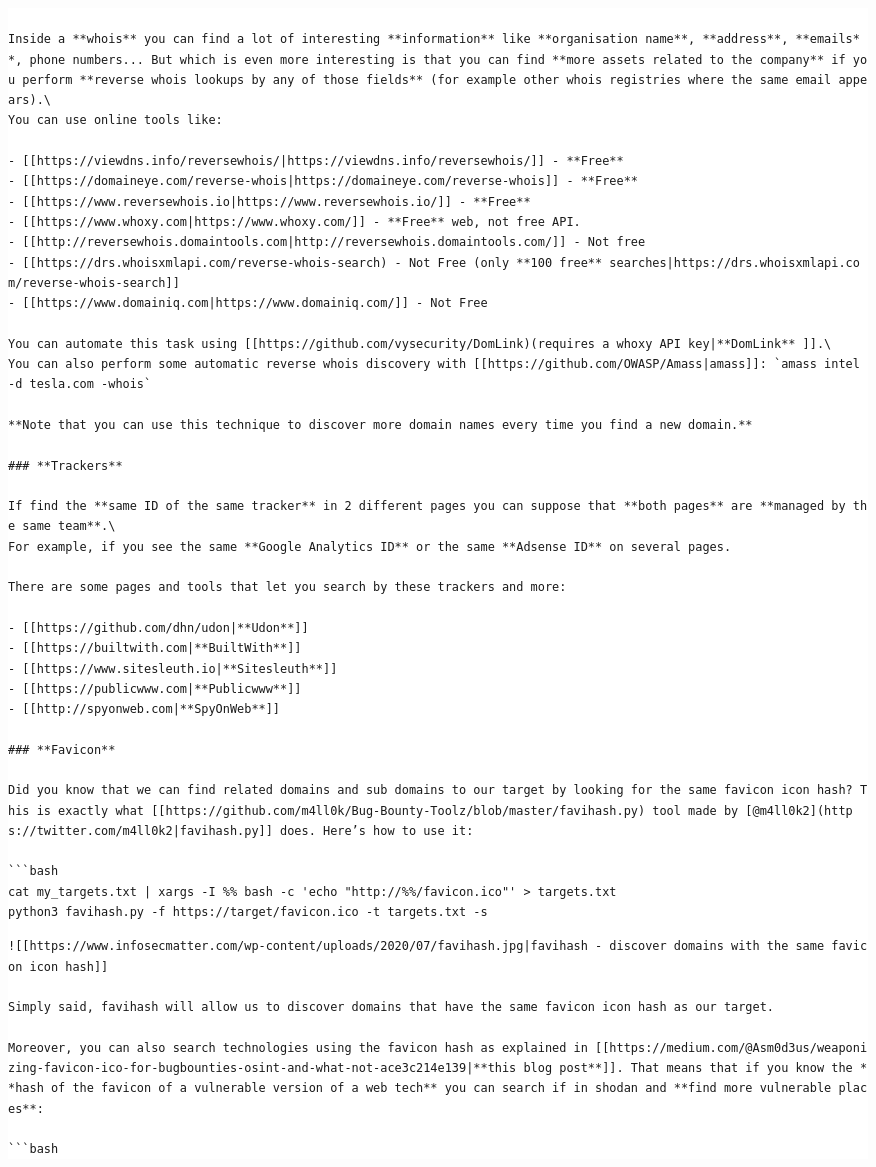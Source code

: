```

Inside a **whois** you can find a lot of interesting **information** like **organisation name**, **address**, **emails**, phone numbers... But which is even more interesting is that you can find **more assets related to the company** if you perform **reverse whois lookups by any of those fields** (for example other whois registries where the same email appears).\
You can use online tools like:

- [[https://viewdns.info/reversewhois/|https://viewdns.info/reversewhois/]] - **Free**
- [[https://domaineye.com/reverse-whois|https://domaineye.com/reverse-whois]] - **Free**
- [[https://www.reversewhois.io|https://www.reversewhois.io/]] - **Free**
- [[https://www.whoxy.com|https://www.whoxy.com/]] - **Free** web, not free API.
- [[http://reversewhois.domaintools.com|http://reversewhois.domaintools.com/]] - Not free
- [[https://drs.whoisxmlapi.com/reverse-whois-search) - Not Free (only **100 free** searches|https://drs.whoisxmlapi.com/reverse-whois-search]]
- [[https://www.domainiq.com|https://www.domainiq.com/]] - Not Free

You can automate this task using [[https://github.com/vysecurity/DomLink)(requires a whoxy API key|**DomLink** ]].\
You can also perform some automatic reverse whois discovery with [[https://github.com/OWASP/Amass|amass]]: `amass intel -d tesla.com -whois`

**Note that you can use this technique to discover more domain names every time you find a new domain.**

### **Trackers**

If find the **same ID of the same tracker** in 2 different pages you can suppose that **both pages** are **managed by the same team**.\
For example, if you see the same **Google Analytics ID** or the same **Adsense ID** on several pages.

There are some pages and tools that let you search by these trackers and more:

- [[https://github.com/dhn/udon|**Udon**]]
- [[https://builtwith.com|**BuiltWith**]]
- [[https://www.sitesleuth.io|**Sitesleuth**]]
- [[https://publicwww.com|**Publicwww**]]
- [[http://spyonweb.com|**SpyOnWeb**]]

### **Favicon**

Did you know that we can find related domains and sub domains to our target by looking for the same favicon icon hash? This is exactly what [[https://github.com/m4ll0k/Bug-Bounty-Toolz/blob/master/favihash.py) tool made by [@m4ll0k2](https://twitter.com/m4ll0k2|favihash.py]] does. Here’s how to use it:

```bash
cat my_targets.txt | xargs -I %% bash -c 'echo "http://%%/favicon.ico"' > targets.txt
python3 favihash.py -f https://target/favicon.ico -t targets.txt -s
```
```
![[https://www.infosecmatter.com/wp-content/uploads/2020/07/favihash.jpg|favihash - discover domains with the same favicon icon hash]]

Simply said, favihash will allow us to discover domains that have the same favicon icon hash as our target.

Moreover, you can also search technologies using the favicon hash as explained in [[https://medium.com/@Asm0d3us/weaponizing-favicon-ico-for-bugbounties-osint-and-what-not-ace3c214e139|**this blog post**]]. That means that if you know the **hash of the favicon of a vulnerable version of a web tech** you can search if in shodan and **find more vulnerable places**:

```bash
```
